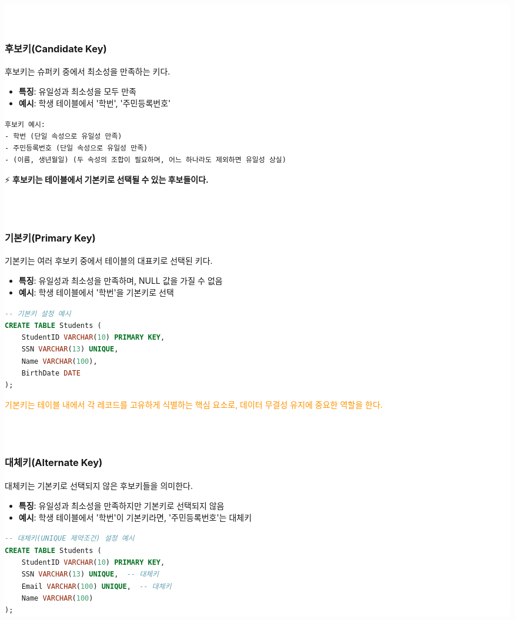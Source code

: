 <br><br>

### 후보키(Candidate Key)

후보키는 슈퍼키 중에서 최소성을 만족하는 키다.

- **특징**: 유일성과 최소성을 모두 만족
- **예시**: 학생 테이블에서 '학번', '주민등록번호'

```
후보키 예시:
- 학번 (단일 속성으로 유일성 만족)
- 주민등록번호 (단일 속성으로 유일성 만족)
- (이름, 생년월일) (두 속성의 조합이 필요하며, 어느 하나라도 제외하면 유일성 상실)
```

⚡ **후보키는 테이블에서 기본키로 선택될 수 있는 후보들이다.**

<br><br>

### 기본키(Primary Key)

기본키는 여러 후보키 중에서 테이블의 대표키로 선택된 키다.

- **특징**: 유일성과 최소성을 만족하며, NULL 값을 가질 수 없음
- **예시**: 학생 테이블에서 '학번'을 기본키로 선택

```sql
-- 기본키 설정 예시
CREATE TABLE Students (
    StudentID VARCHAR(10) PRIMARY KEY,
    SSN VARCHAR(13) UNIQUE,
    Name VARCHAR(100),
    BirthDate DATE
);
```

<span style="color:#ff9300">기본키는 테이블 내에서 각 레코드를 고유하게 식별하는 핵심 요소로, 데이터 무결성 유지에 중요한 역할을 한다.</span>

<br><br>

### 대체키(Alternate Key)

대체키는 기본키로 선택되지 않은 후보키들을 의미한다.

- **특징**: 유일성과 최소성을 만족하지만 기본키로 선택되지 않음
- **예시**: 학생 테이블에서 '학번'이 기본키라면, '주민등록번호'는 대체키

```sql
-- 대체키(UNIQUE 제약조건) 설정 예시
CREATE TABLE Students (
    StudentID VARCHAR(10) PRIMARY KEY,
    SSN VARCHAR(13) UNIQUE,  -- 대체키
    Email VARCHAR(100) UNIQUE,  -- 대체키
    Name VARCHAR(100)
);
```
